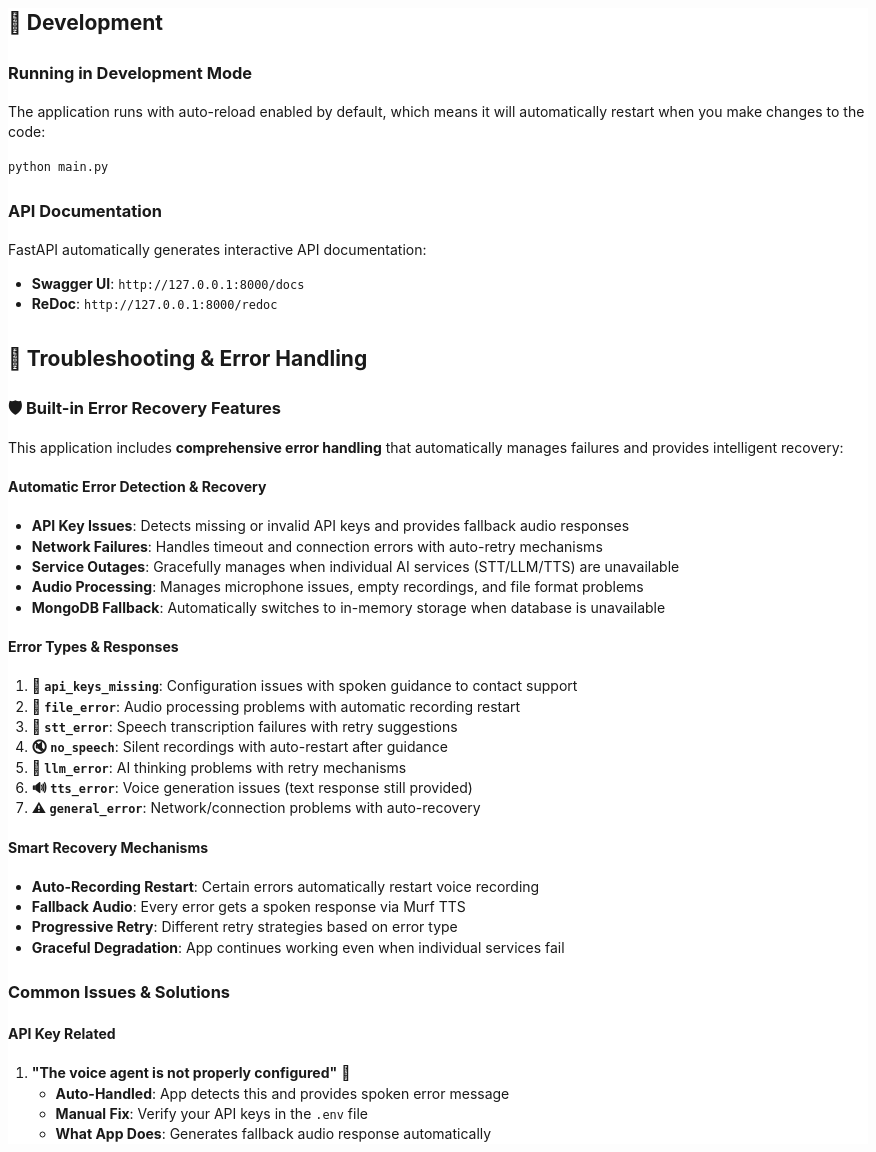 ## 🚀 Development

### Running in Development Mode

The application runs with auto-reload enabled by default, which means it will automatically restart when you make changes to the code:

```bash
python main.py
```

### API Documentation

FastAPI automatically generates interactive API documentation:

- **Swagger UI**: `http://127.0.0.1:8000/docs`
- **ReDoc**: `http://127.0.0.1:8000/redoc`

## 🐛 Troubleshooting & Error Handling

### 🛡️ Built-in Error Recovery Features

This application includes **comprehensive error handling** that automatically manages failures and provides intelligent recovery:

#### **Automatic Error Detection & Recovery**
- **API Key Issues**: Detects missing or invalid API keys and provides fallback audio responses
- **Network Failures**: Handles timeout and connection errors with auto-retry mechanisms  
- **Service Outages**: Gracefully manages when individual AI services (STT/LLM/TTS) are unavailable
- **Audio Processing**: Manages microphone issues, empty recordings, and file format problems
- **MongoDB Fallback**: Automatically switches to in-memory storage when database is unavailable

#### **Error Types & Responses**
1. **🔧 `api_keys_missing`**: Configuration issues with spoken guidance to contact support
2. **🎤 `file_error`**: Audio processing problems with automatic recording restart
3. **🎯 `stt_error`**: Speech transcription failures with retry suggestions
4. **🔇 `no_speech`**: Silent recordings with auto-restart after guidance
5. **🤖 `llm_error`**: AI thinking problems with retry mechanisms
6. **🔊 `tts_error`**: Voice generation issues (text response still provided)
7. **⚠️ `general_error`**: Network/connection problems with auto-recovery

#### **Smart Recovery Mechanisms**
- **Auto-Recording Restart**: Certain errors automatically restart voice recording
- **Fallback Audio**: Every error gets a spoken response via Murf TTS
- **Progressive Retry**: Different retry strategies based on error type
- **Graceful Degradation**: App continues working even when individual services fail

### Common Issues & Solutions

#### API Key Related
1. **"The voice agent is not properly configured"** 🔧
   - **Auto-Handled**: App detects this and provides spoken error message
   - **Manual Fix**: Verify your API keys in the `.env` file
   - **What App Does**: Generates fallback audio response automatically
